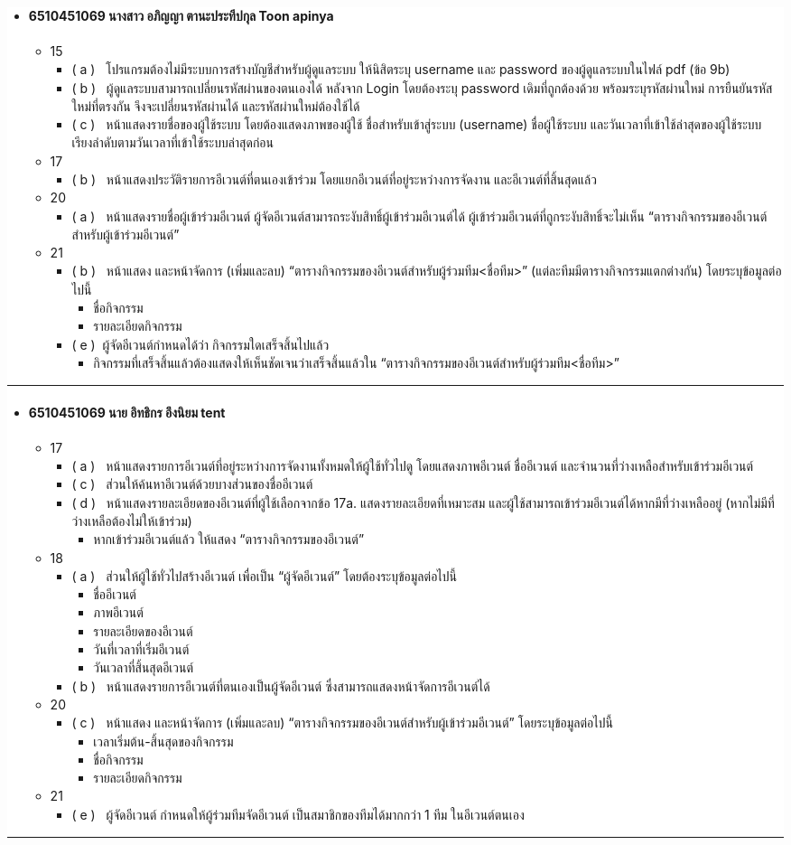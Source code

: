 
* #### 6510451069 นางสาว อภิญญา ตานะประทีปกุล Toon apinya
  * 15
    * ( a ) &nbsp; โปรแกรมต้องไม่มีระบบการสร้างบัญชีสำหรับผู้ดูแลระบบ
      ให้นิสิตระบุ username และ password ของผู้ดูแลระบบในไฟล์ pdf (ข้อ 9b)
    * ( b ) &nbsp; ผู้ดูแลระบบสามารถเปลี่ยนรหัสผ่านของตนเองได้ หลังจาก Login โดยต้องระบุ password เดิมที่ถูกต้องด้วย พร้อมระบุรหัสผ่านใหม่ การยืนยันรหัสใหม่ที่ตรงกัน จึงจะเปลี่ยนรหัสผ่านได้ และรหัสผ่านใหม่ต้องใช้ได้
    * ( c ) &nbsp; หน้าแสดงรายชื่อของผู้ใช้ระบบ โดยต้องแสดงภาพของผู้ใช้ ชื่อสำหรับเข้าสู่ระบบ (username) ชื่อผู้ใช้ระบบ และวันเวลาที่เข้าใช้ล่าสุดของผู้ใช้ระบบ เรียงลำดับตามวันเวลาที่เข้าใช้ระบบล่าสุดก่อน
  * 17
    * ( b ) &nbsp; หน้าแสดงประวัติรายการอีเวนต์ที่ตนเองเข้าร่วม โดยแยกอีเวนต์ที่อยู่ระหว่างการจัดงาน และอีเวนต์ที่สิ้นสุดแล้ว
  * 20
    * ( a ) &nbsp; หน้าแสดงรายชื่อผู้เข้าร่วมอีเวนต์ ผู้จัดอีเวนต์สามารถระงับสิทธิ์ผู้เข้าร่วมอีเวนต์ได้ ผู้เข้าร่วมอีเวนต์ที่ถูกระงับสิทธิ์จะไม่เห็น “ตารางกิจกรรมของอีเวนต์สำหรับผู้เข้าร่วมอีเวนต์”
  * 21
    * ( b ) &nbsp; หน้าแสดง และหน้าจัดการ (เพิ่มและลบ) “ตารางกิจกรรมของอีเวนต์สำหรับผู้ร่วมทีม<ชื่อทีม>” (แต่ละทีมมีตารางกิจกรรมแตกต่างกัน) โดยระบุข้อมูลต่อไปนี้
      - ชื่อกิจกรรม
      - รายละเอียดกิจกรรม
    * ( e ) &nbsp;ผู้จัดอีเวนต์กำหนดได้ว่า กิจกรรมใดเสร็จสิ้นไปแล้ว
      - กิจกรรมที่เสร็จสิ้นแล้วต้องแสดงให้เห็นชัดเจนว่าเสร็จสิ้นแล้วใน “ตารางกิจกรรมของอีเวนต์สำหรับผู้ร่วมทีม<ชื่อทีม>”

---

* #### 6510451069 นาย อิทธิกร อึงนิยม tent
  * 17
    * ( a ) &nbsp; หน้าแสดงรายการอีเวนต์ที่อยู่ระหว่างการจัดงานทั้งหมดให้ผู้ใช้ทั่วไปดู โดยแสดงภาพอีเวนต์ ชื่ออีเวนต์ และจำนวนที่ว่างเหลือสำหรับเข้าร่วมอีเวนต์
    * ( c ) &nbsp; ส่วนให้ค้นหาอีเวนต์ด้วยบางส่วนของชื่ออีเวนต์
    * ( d ) &nbsp; หน้าแสดงรายละเอียดของอีเวนต์ที่ผู้ใช้เลือกจากข้อ 17a. แสดงรายละเอียดที่เหมาะสม และผู้ใช้สามารถเข้าร่วมอีเวนต์ได้หากมีที่ว่างเหลืออยู่ (หากไม่มีที่ว่างเหลือต้องไม่ให้เข้าร่วม)
      - หากเข้าร่วมอีเวนต์แล้ว ให้แสดง “ตารางกิจกรรมของอีเวนต์”
  * 18
    * ( a ) &nbsp; ส่วนให้ผู้ใช้ทั่วไปสร้างอีเวนต์ เพื่อเป็น “ผู้จัดอีเวนต์” โดยต้องระบุข้อมูลต่อไปนี้
      - ชื่ออีเวนต์
      - ภาพอีเวนต์
      - รายละเอียดของอีเวนต์
      - วันที่เวลาที่เริ่มอีเวนต์
      - วันเวลาที่สิ้นสุดอีเวนต์
    * ( b ) &nbsp; หน้าแสดงรายการอีเวนต์ที่ตนเองเป็นผู้จัดอีเวนต์ ซึ่งสามารถแสดงหน้าจัดการอีเวนต์ได้
  * 20
    * ( c ) &nbsp; หน้าแสดง และหน้าจัดการ (เพิ่มและลบ) “ตารางกิจกรรมของอีเวนต์สำหรับผู้เข้าร่วมอีเวนต์” โดยระบุข้อมูลต่อไปนี้
      - เวลาเริ่มต้น-สิ้นสุดของกิจกรรม
      - ชื่อกิจกรรม
      - รายละเอียดกิจกรรม
  * 21
    * ( e ) &nbsp; ผู้จัดอีเวนต์ กำหนดให้ผู้ร่วมทีมจัดอีเวนต์ เป็นสมาชิกของทีมได้มากกว่า 1 ทีม ในอีเวนต์ตนเอง

---